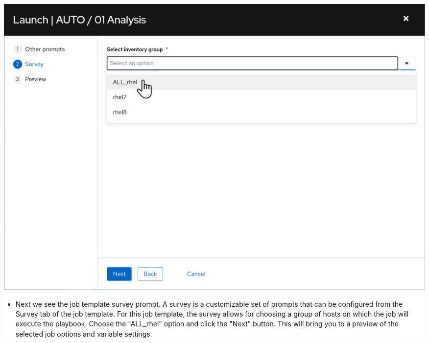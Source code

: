   ![Analysis job survey prompt on AAP Web UI](images/analysis_survey_prompt.svg)

- Next we see the job template survey prompt. A survey is a customizable set of prompts that can be configured from the Survey tab of the job template. For this job template, the survey allows for choosing a group of hosts on which the job will execute the playbook. Choose the "ALL_rhel" option and click the "Next" button. This will bring you to a preview of the selected job options and variable settings.
